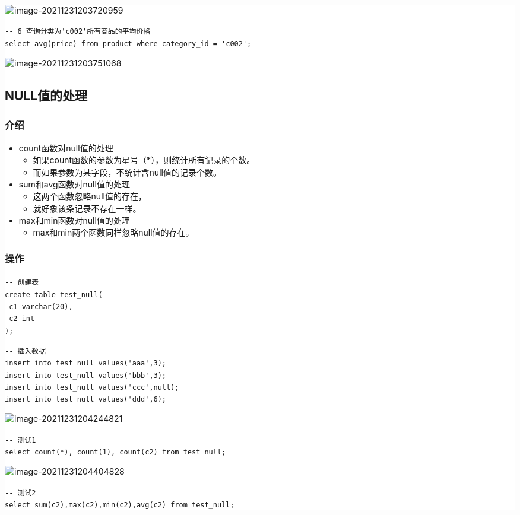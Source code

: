 ![image-20211231203720959](https://gitee.com/xxb667/img/raw/master/img/image-20211231203720959.png)

```
-- 6 查询分类为'c002'所有商品的平均价格
select avg(price) from product where category_id = 'c002';
```

![image-20211231203751068](https://gitee.com/xxb667/img/raw/master/img/image-20211231203751068.png)

## NULL值的处理

### 介绍

- count函数对null值的处理
  - 如果count函数的参数为星号（*），则统计所有记录的个数。
  - 而如果参数为某字段，不统计含null值的记录个数。
- sum和avg函数对null值的处理
  - 这两个函数忽略null值的存在，
  - 就好象该条记录不存在一样。
- max和min函数对null值的处理
  -  max和min两个函数同样忽略null值的存在。

### 操作

```
-- 创建表
create table test_null( 
 c1 varchar(20), 
 c2 int 
);
```

```
-- 插入数据
insert into test_null values('aaa',3);
insert into test_null values('bbb',3);
insert into test_null values('ccc',null);
insert into test_null values('ddd',6);
```

![image-20211231204244821](https://gitee.com/xxb667/img/raw/master/img/image-20211231204244821.png)

```
-- 测试1
select count(*), count(1), count(c2) from test_null;
```

![image-20211231204404828](https://gitee.com/xxb667/img/raw/master/img/image-20211231204404828.png)

```
-- 测试2
select sum(c2),max(c2),min(c2),avg(c2) from test_null;
```
